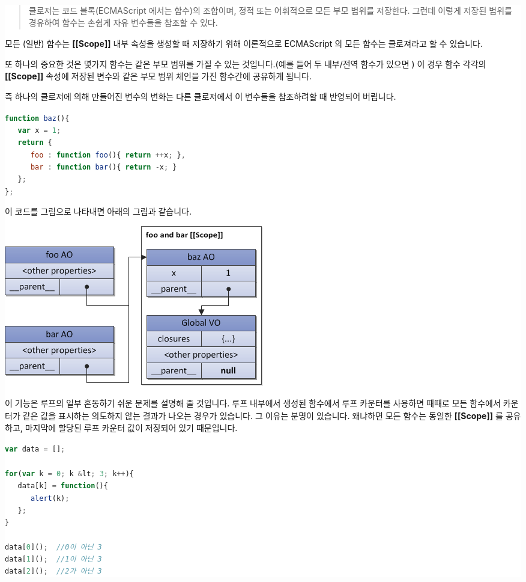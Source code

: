 > 클로저는 코드 블록(ECMAScript 에서는 함수)의 조합이며, 정적 또는 어휘적으로 모든 부모 범위를 저장한다. 그런데 이렇게 저장된 범위를 경유하여 함수는 손쉽게 자유 변수들을 참조할 수 있다.

모든 (일반) 함수는 **[[Scope]]** 내부 속성을 생성할 때 저장하기 위해 이론적으로 ECMAScript 의 모든 함수는 클로져라고 할 수 있습니다.

또 하나의 중요한 것은 몇가지 함수는 같은 부모 범위를 가질 수 있는 것입니다.(예를 들어 두 내부/전역 함수가 있으면 ) 이 경우 함수 각각의 **[[Scope]]** 속성에 저장된 변수와 같은 부모 범위 체인을 가진 함수간에 공유하게 됩니다.

즉 하나의 클로저에 의해 만들어진 변수의 변화는 다른 클로저에서 이 변수들을 참조하려할 때 반영되어 버립니다.

```js
function baz(){
   var x = 1;
   return {
      foo : function foo(){ return ++x; },
      bar : function bar(){ return -x; }
   };
};
```

이 코드를 그림으로 나타내면 아래의 그림과 같습니다.

![](./@img/shared-scope.png)

이 기능은 루프의 일부 혼동하기 쉬운 문제를 설명해 줄 것입니다. 루프 내부에서 생성된 함수에서 루프 카운터를 사용하면 때때로 모든 함수에서 카운터가 같은 값을 표시하는 의도하지 않는 결과가 나오는 경우가 있습니다. 그 이유는 분명이 있습니다. 왜냐하면 모든 함수는 동일한 **[[Scope]]** 를 공유하고, 마지막에 할당된 루프 카운터 값이 저징되어 있기 때문입니다.

```js
var data = [];

for(var k = 0; k &lt; 3; k++){
   data[k] = function(){
      alert(k);
   };
}

data[0]();  //0이 아닌 3
data[1]();  //1이 아닌 3
data[2]();  //2가 아닌 3
```
